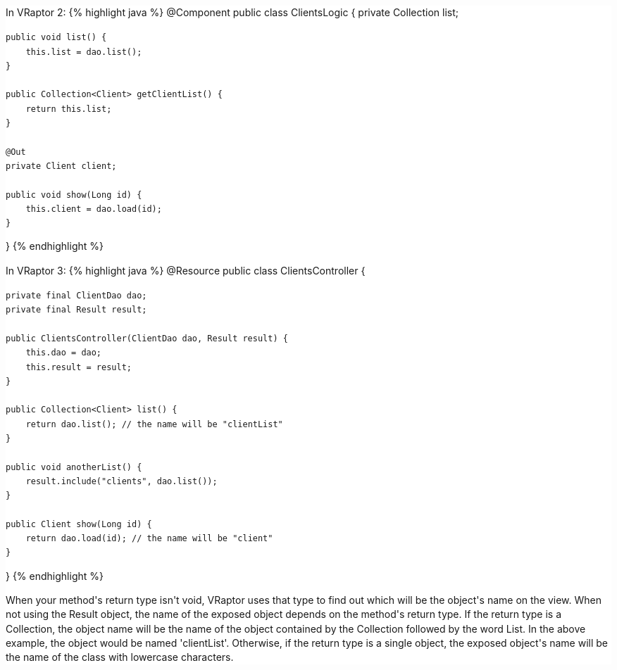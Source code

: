 In VRaptor 2:
{% highlight java %}
@Component
public class ClientsLogic {
    private Collection<Client> list;
   
    public void list() {
        this.list = dao.list();
    }
   
    public Collection<Client> getClientList() {
        return this.list;
    }

    @Out
    private Client client;
   
    public void show(Long id) {
        this.client = dao.load(id);
    }
   
}
{% endhighlight %}

In VRaptor 3:
{% highlight java %}
@Resource
public class ClientsController {

    private final ClientDao dao;
    private final Result result;
   
    public ClientsController(ClientDao dao, Result result) {
        this.dao = dao;
        this.result = result;
    }
   
    public Collection<Client> list() {
        return dao.list(); // the name will be "clientList"
    }
   
    public void anotherList() {
        result.include("clients", dao.list());
    }
   
    public Client show(Long id) {
        return dao.load(id); // the name will be "client"
    }
}
{% endhighlight %}

When your method's return type isn't void, VRaptor uses that type to find out which will be the object's name on the view. When not using the Result object, the name of the exposed object depends on the method's return type. If the return type is a Collection, the object name will be the name of the object contained by the Collection followed by the word List. In the above example, the object would be named 'clientList'. Otherwise, if the return type is a single object, the exposed object's name will be the name of the class with lowercase characters.
